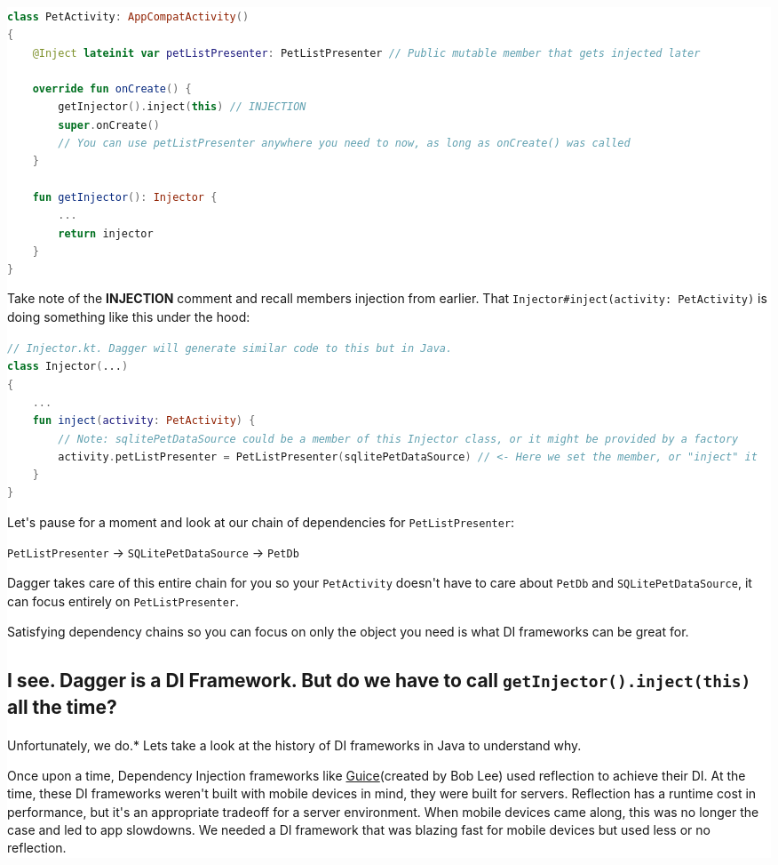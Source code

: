 ```kotlin
class PetActivity: AppCompatActivity()
{
    @Inject lateinit var petListPresenter: PetListPresenter // Public mutable member that gets injected later 
    
    override fun onCreate() {
        getInjector().inject(this) // INJECTION
        super.onCreate()
        // You can use petListPresenter anywhere you need to now, as long as onCreate() was called
    }
    
    fun getInjector(): Injector {
        ...
        return injector
    }
}
```
Take note of the **INJECTION** comment and recall members injection from earlier. That `Injector#inject(activity: PetActivity)` is
doing something like this under the hood:
```kotlin
// Injector.kt. Dagger will generate similar code to this but in Java.
class Injector(...)
{
    ...
    fun inject(activity: PetActivity) {
        // Note: sqlitePetDataSource could be a member of this Injector class, or it might be provided by a factory
        activity.petListPresenter = PetListPresenter(sqlitePetDataSource) // <- Here we set the member, or "inject" it
    }
}
```
Let's pause for a moment and look at our chain of dependencies for `PetListPresenter`: 

`PetListPresenter` -> `SQLitePetDataSource` -> `PetDb`

Dagger takes care of this entire chain for you so your `PetActivity` doesn't have to care about `PetDb` and 
`SQLitePetDataSource`, it can focus entirely on `PetListPresenter`. 

Satisfying dependency chains so you can focus on only the object you need is what DI frameworks can be great for.

## I see. Dagger is a DI Framework. But do we have to call `getInjector().inject(this)` all the time?
Unfortunately, we do.* Lets take a look at the history of DI frameworks in Java to understand why.

Once upon a time, Dependency Injection frameworks like [Guice](2)(created by Bob Lee) used reflection to achieve their DI. At 
the time, these DI frameworks weren't built with mobile devices in mind, they were built for servers. Reflection has a runtime 
cost in performance, but it's an appropriate tradeoff for a server environment. When mobile devices came along, this was 
no longer the case and led to app slowdowns. We needed a DI framework that was blazing fast for mobile devices but used less 
or no reflection.
